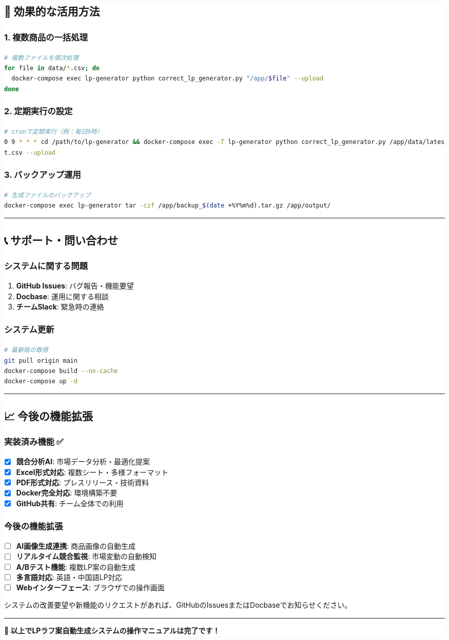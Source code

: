 
## 🎯 効果的な活用方法

### 1. 複数商品の一括処理
```bash
# 複数ファイルを順次処理
for file in data/*.csv; do
  docker-compose exec lp-generator python correct_lp_generator.py "/app/$file" --upload
done
```

### 2. 定期実行の設定
```bash
# cronで定期実行（例：毎日9時）
0 9 * * * cd /path/to/lp-generator && docker-compose exec -T lp-generator python correct_lp_generator.py /app/data/latest.csv --upload
```

### 3. バックアップ運用
```bash
# 生成ファイルのバックアップ
docker-compose exec lp-generator tar -czf /app/backup_$(date +%Y%m%d).tar.gz /app/output/
```

---

## 📞 サポート・問い合わせ

### システムに関する問題
1. **GitHub Issues**: バグ報告・機能要望
2. **Docbase**: 運用に関する相談
3. **チームSlack**: 緊急時の連絡

### システム更新
```bash
# 最新版の取得
git pull origin main
docker-compose build --no-cache
docker-compose up -d
```

---

## 📈 今後の機能拡張

### 実装済み機能 ✅
- [x] **競合分析AI**: 市場データ分析・最適化提案
- [x] **Excel形式対応**: 複数シート・多様フォーマット
- [x] **PDF形式対応**: プレスリリース・技術資料
- [x] **Docker完全対応**: 環境構築不要
- [x] **GitHub共有**: チーム全体での利用

### 今後の機能拡張
- [ ] **AI画像生成連携**: 商品画像の自動生成
- [ ] **リアルタイム競合監視**: 市場変動の自動検知
- [ ] **A/Bテスト機能**: 複数LP案の自動生成
- [ ] **多言語対応**: 英語・中国語LP対応
- [ ] **Webインターフェース**: ブラウザでの操作画面

システムの改善要望や新機能のリクエストがあれば、GitHubのIssuesまたはDocbaseでお知らせください。

---

**🎉 以上でLPラフ案自動生成システムの操作マニュアルは完了です！**